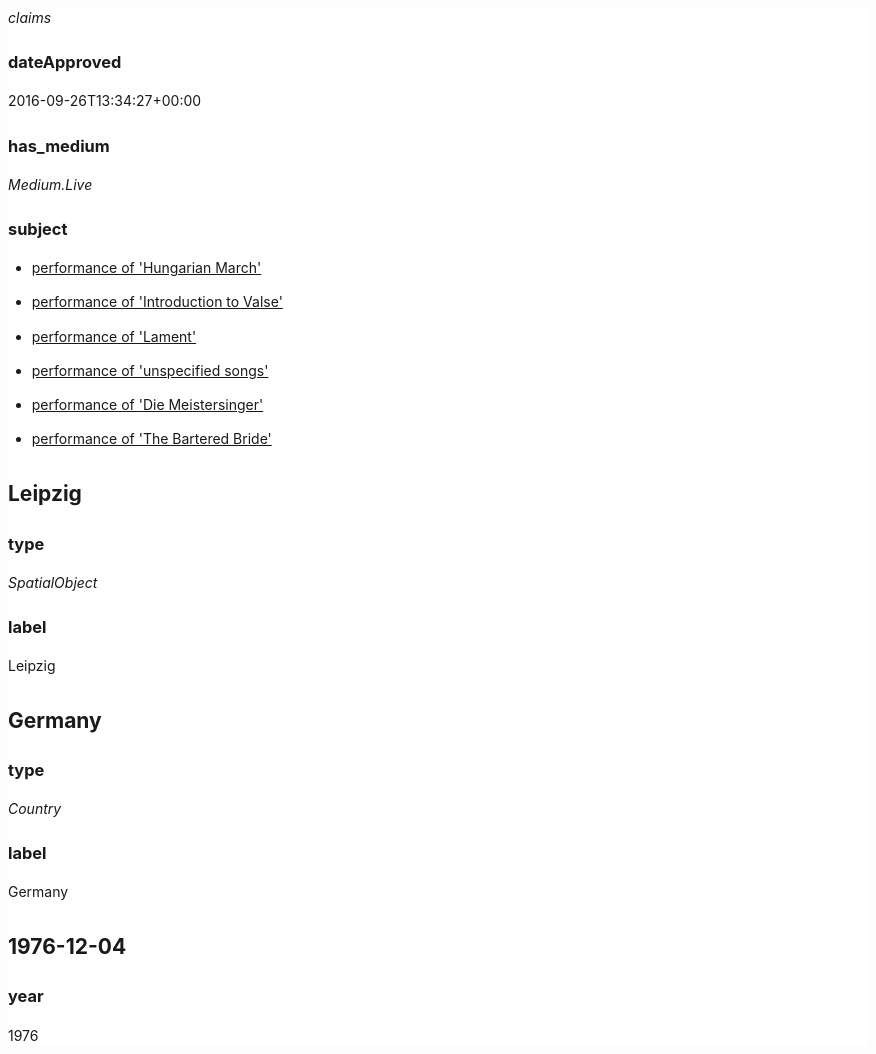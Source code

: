 
*claims*

### dateApproved


2016-09-26T13:34:27+00:00

### has_medium


*Medium.Live*

### subject

 - [performance of 'Hungarian March'](#performance-of-'Hungarian-March')

 - [performance of 'Introduction to Valse'](#performance-of-'Introduction-to-Valse')

 - [performance of 'Lament'](#performance-of-'Lament')

 - [performance of 'unspecified songs'](#performance-of-'unspecified-songs')

 - [performance of 'Die Meistersinger'](#performance-of-'Die-Meistersinger')

 - [performance of 'The Bartered Bride'](#performance-of-'The-Bartered-Bride')

## Leipzig

### type


*SpatialObject*

### label


Leipzig

## Germany

### type


*Country*

### label


Germany

## 1976-12-04

### year


1976
